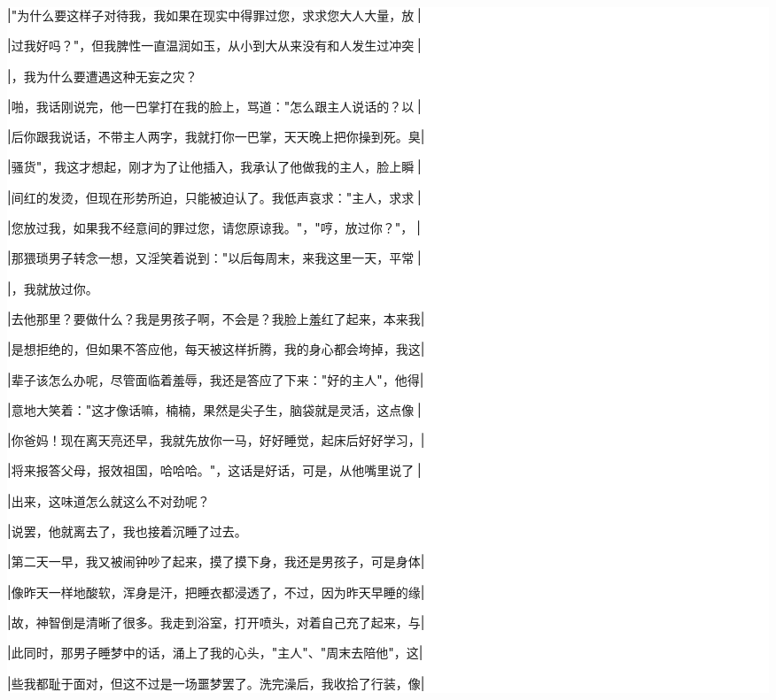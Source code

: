 |"为什么要这样子对待我，我如果在现实中得罪过您，求求您大人大量，放 |

|过我好吗？"，但我脾性一直温润如玉，从小到大从来没有和人发生过冲突 |

|，我为什么要遭遇这种无妄之灾？

|啪，我话刚说完，他一巴掌打在我的脸上，骂道："怎么跟主人说话的？以 |

|后你跟我说话，不带主人两字，我就打你一巴掌，天天晚上把你操到死。臭|

|骚货"，我这才想起，刚才为了让他插入，我承认了他做我的主人，脸上瞬 |

|间红的发烫，但现在形势所迫，只能被迫认了。我低声哀求："主人，求求 |

|您放过我，如果我不经意间的罪过您，请您原谅我。"，"哼，放过你？"， |

|那猥琐男子转念一想，又淫笑着说到："以后每周末，来我这里一天，平常 |

|，我就放过你。

|去他那里？要做什么？我是男孩子啊，不会是？我脸上羞红了起来，本来我|

|是想拒绝的，但如果不答应他，每天被这样折腾，我的身心都会垮掉，我这|

|辈子该怎么办呢，尽管面临着羞辱，我还是答应了下来："好的主人"，他得|

|意地大笑着："这才像话嘛，楠楠，果然是尖子生，脑袋就是灵活，这点像 |

|你爸妈！现在离天亮还早，我就先放你一马，好好睡觉，起床后好好学习，|

|将来报答父母，报效祖国，哈哈哈。"，这话是好话，可是，从他嘴里说了 |

|出来，这味道怎么就这么不对劲呢？

|说罢，他就离去了，我也接着沉睡了过去。

|第二天一早，我又被闹钟吵了起来，摸了摸下身，我还是男孩子，可是身体|

|像昨天一样地酸软，浑身是汗，把睡衣都浸透了，不过，因为昨天早睡的缘|

|故，神智倒是清晰了很多。我走到浴室，打开喷头，对着自己充了起来，与|

|此同时，那男子睡梦中的话，涌上了我的心头，"主人"、"周末去陪他"，这|

|些我都耻于面对，但这不过是一场噩梦罢了。洗完澡后，我收拾了行装，像|
